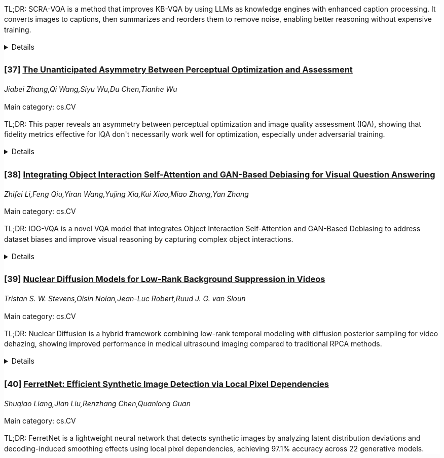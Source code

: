 TL;DR: SCRA-VQA is a method that improves KB-VQA by using LLMs as knowledge engines with enhanced caption processing. It converts images to captions, then summarizes and reorders them to remove noise, enabling better reasoning without expensive training.


<details><summary>Details</summary></details>


### [37] [The Unanticipated Asymmetry Between Perceptual Optimization and Assessment](https://arxiv.org/abs/2509.20878)
*Jiabei Zhang,Qi Wang,Siyu Wu,Du Chen,Tianhe Wu*

Main category: cs.CV

TL;DR: This paper reveals an asymmetry between perceptual optimization and image quality assessment (IQA), showing that fidelity metrics effective for IQA don't necessarily work well for optimization, especially under adversarial training.


<details><summary>Details</summary></details>


### [38] [Integrating Object Interaction Self-Attention and GAN-Based Debiasing for Visual Question Answering](https://arxiv.org/abs/2509.20884)
*Zhifei Li,Feng Qiu,Yiran Wang,Yujing Xia,Kui Xiao,Miao Zhang,Yan Zhang*

Main category: cs.CV

TL;DR: IOG-VQA is a novel VQA model that integrates Object Interaction Self-Attention and GAN-Based Debiasing to address dataset biases and improve visual reasoning by capturing complex object interactions.


<details><summary>Details</summary></details>


### [39] [Nuclear Diffusion Models for Low-Rank Background Suppression in Videos](https://arxiv.org/abs/2509.20886)
*Tristan S. W. Stevens,Oisín Nolan,Jean-Luc Robert,Ruud J. G. van Sloun*

Main category: cs.CV

TL;DR: Nuclear Diffusion is a hybrid framework combining low-rank temporal modeling with diffusion posterior sampling for video dehazing, showing improved performance in medical ultrasound imaging compared to traditional RPCA methods.


<details><summary>Details</summary></details>


### [40] [FerretNet: Efficient Synthetic Image Detection via Local Pixel Dependencies](https://arxiv.org/abs/2509.20890)
*Shuqiao Liang,Jian Liu,Renzhang Chen,Quanlong Guan*

Main category: cs.CV

TL;DR: FerretNet is a lightweight neural network that detects synthetic images by analyzing latent distribution deviations and decoding-induced smoothing effects using local pixel dependencies, achieving 97.1% accuracy across 22 generative models.

